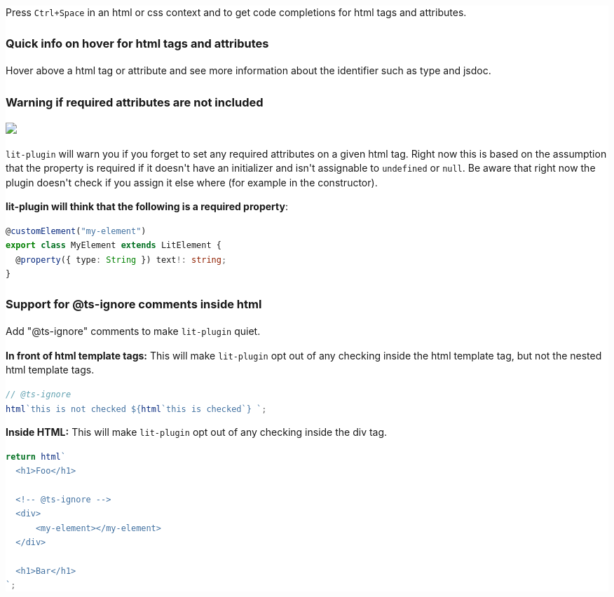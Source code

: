 Press `Ctrl+Space` in an html or css context and to get code completions for html tags and attributes.


### Quick info on hover for html tags and attributes

Hover above a html tag or attribute and see more information about the identifier such as type and jsdoc.

### Warning if required attributes are not included

<img src="https://user-images.githubusercontent.com/5372940/53272219-f612f800-36f0-11e9-98d2-2810f8b14c60.gif" />


`lit-plugin` will warn you if you forget to set any required attributes on a given html tag. Right now this is based on the assumption that the property is required if it doesn't have an initializer and isn't assignable to `undefined` or `null`. Be aware that right now the plugin doesn't check if you assign it else where (for example in the constructor).

**lit-plugin will think that the following is a required property**:

```typescript
@customElement("my-element")
export class MyElement extends LitElement {
  @property({ type: String }) text!: string;
}
```

### Support for @ts-ignore comments inside html

Add "@ts-ignore" comments to make `lit-plugin` quiet.

**In front of html template tags:**
This will make `lit-plugin` opt out of any checking inside the html template tag, but not the nested html template tags.

```javascript
// @ts-ignore
html`this is not checked ${html`this is checked`} `;
```

**Inside HTML:**
This will make `lit-plugin` opt out of any checking inside the div tag.

```javascript
return html`
  <h1>Foo</h1>

  <!-- @ts-ignore -->
  <div>
      <my-element></my-element>
  </div>

  <h1>Bar</h1>
`;
```
